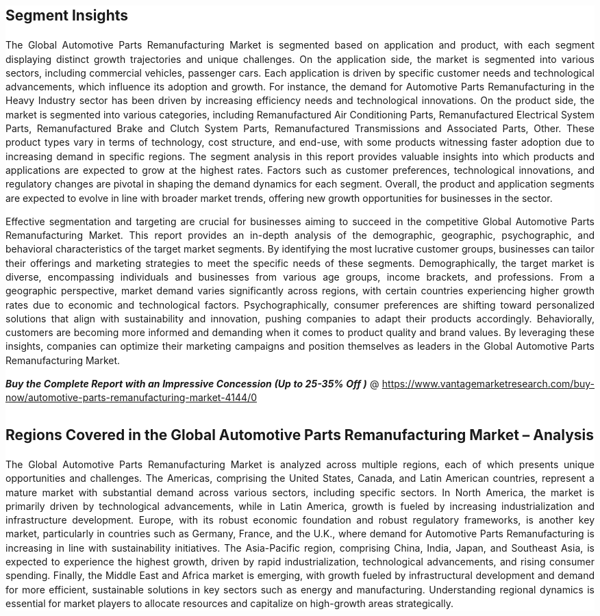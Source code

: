 <h2 style="text-align:justify"><strong>Segment Insights</strong></h2>

<p style="text-align:justify">The Global Automotive Parts Remanufacturing Market is segmented based on application and product, with each segment displaying distinct growth trajectories and unique challenges. On the application side, the market is segmented into various sectors, including commercial vehicles, passenger cars. Each application is driven by specific customer needs and technological advancements, which influence its adoption and growth. For instance, the demand for Automotive Parts Remanufacturing in the Heavy Industry sector has been driven by increasing efficiency needs and technological innovations. On the product side, the market is segmented into various categories, including Remanufactured Air Conditioning Parts, Remanufactured Electrical System Parts, Remanufactured Brake and Clutch System Parts, Remanufactured Transmissions and Associated Parts, Other. These product types vary in terms of technology, cost structure, and end-use, with some products witnessing faster adoption due to increasing demand in specific regions. The segment analysis in this report provides valuable insights into which products and applications are expected to grow at the highest rates. Factors such as customer preferences, technological innovations, and regulatory changes are pivotal in shaping the demand dynamics for each segment. Overall, the product and application segments are expected to evolve in line with broader market trends, offering new growth opportunities for businesses in the sector.</p>

<p style="text-align:justify">Effective segmentation and targeting are crucial for businesses aiming to succeed in the competitive Global Automotive Parts Remanufacturing Market. This report provides an in-depth analysis of the demographic, geographic, psychographic, and behavioral characteristics of the target market segments. By identifying the most lucrative customer groups, businesses can tailor their offerings and marketing strategies to meet the specific needs of these segments. Demographically, the target market is diverse, encompassing individuals and businesses from various age groups, income brackets, and professions. From a geographic perspective, market demand varies significantly across regions, with certain countries experiencing higher growth rates due to economic and technological factors. Psychographically, consumer preferences are shifting toward personalized solutions that align with sustainability and innovation, pushing companies to adapt their products accordingly. Behaviorally, customers are becoming more informed and demanding when it comes to product quality and brand values. By leveraging these insights, companies can optimize their marketing campaigns and position themselves as leaders in the Global Automotive Parts Remanufacturing Market.</p>

<p style="text-align:justify"><em><strong>Buy the Complete Report with an Impressive Concession (Up to 25-35% Off )</strong></em> @ <a href="https://www.vantagemarketresearch.com/buy-now/automotive-parts-remanufacturing-market-4144/0">https://www.vantagemarketresearch.com/buy-now/automotive-parts-remanufacturing-market-4144/0</a></p>

<h2 style="text-align:justify"><strong>Regions Covered in the Global Automotive Parts Remanufacturing Market &ndash; Analysis</strong></h2>

<p style="text-align:justify">The Global Automotive Parts Remanufacturing Market is analyzed across multiple regions, each of which presents unique opportunities and challenges. The Americas, comprising the United States, Canada, and Latin American countries, represent a mature market with substantial demand across various sectors, including specific sectors. In North America, the market is primarily driven by technological advancements, while in Latin America, growth is fueled by increasing industrialization and infrastructure development. Europe, with its robust economic foundation and robust regulatory frameworks, is another key market, particularly in countries such as Germany, France, and the U.K., where demand for Automotive Parts Remanufacturing is increasing in line with sustainability initiatives. The Asia-Pacific region, comprising China, India, Japan, and Southeast Asia, is expected to experience the highest growth, driven by rapid industrialization, technological advancements, and rising consumer spending. Finally, the Middle East and Africa market is emerging, with growth fueled by infrastructural development and demand for more efficient, sustainable solutions in key sectors such as energy and manufacturing. Understanding regional dynamics is essential for market players to allocate resources and capitalize on high-growth areas strategically.</p>
